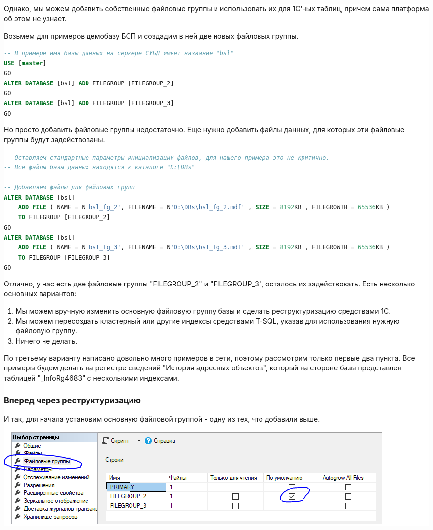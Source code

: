 Однако, мы можем добавить собственные файловые группы и использовать их для 1С'ных таблиц, причем сама платформа об этом не узнает.

Возьмем для примеров демобазу БСП и создадим в ней две новых файловых группы.

```sql
-- В примере имя базы данных на сервере СУБД имеет название "bsl"
USE [master]
GO
ALTER DATABASE [bsl] ADD FILEGROUP [FILEGROUP_2]
GO
ALTER DATABASE [bsl] ADD FILEGROUP [FILEGROUP_3]
GO
```

Но просто добавить файловые группы недостаточно. Еще нужно добавить файлы данных, для которых эти файловые группы будут задействованы.

```sql
-- Оставляем стандартные параметры инициализации файлов, для нашего примера это не критично.
-- Все файлы базы данных находятся в каталоге "D:\DBs"

-- Добавляем файлы для файловых групп
ALTER DATABASE [bsl] 
    ADD FILE ( NAME = N'bsl_fg_2', FILENAME = N'D:\DBs\bsl_fg_2.mdf' , SIZE = 8192KB , FILEGROWTH = 65536KB ) 
    TO FILEGROUP [FILEGROUP_2]
GO
ALTER DATABASE [bsl] 
    ADD FILE ( NAME = N'bsl_fg_3', FILENAME = N'D:\DBs\bsl_fg_3.mdf' , SIZE = 8192KB , FILEGROWTH = 65536KB ) 
    TO FILEGROUP [FILEGROUP_3]
GO
```

Отлично, у нас есть две файловые группы "FILEGROUP_2" и "FILEGROUP_3", осталось их задействовать. Есть несколько основных вариантов:

1. Мы можем вручную изменить основную файловую группу базы и сделать реструктуризацию средствами 1С.
2. Мы можем пересоздать кластерный или другие индексы средствами T-SQL, указав для использования нужную файловую группу.
3. Ничего не делать.

По третьему варианту написано довольно много примеров в сети, поэтому рассмотрим только первые два пункта. Все примеры будем делать на регистре сведений "История адресных объектов", который на стороне базы представлен таблицей "_InfoRg4683" с несколькими индексами.

### Вперед через реструктуризацию

И так, для начала установим основную файловой группой - одну из тех, что добавили выше.

<a href="/img/posts/2019/2019-04-06-%D0%9A%D0%B0%D0%BA%20%D1%80%D0%B0%D0%B7%D0%B1%D0%B8%D1%82%D1%8C%20%D0%B1%D0%B0%D0%B7%D1%83%20%D0%BD%D0%B0%20%D1%84%D0%B0%D0%B9%D0%BB%D1%8B%20%D0%B8%20%D0%BD%D0%B5%20%D1%81%D0%BE%D0%B9%D1%82%D0%B8%20%D1%81%20%D1%83%D0%BC%D0%B0/1.%20%D0%A4%D0%B0%D0%B9%D0%BB%D0%BE%D0%B2%D1%8B%D0%B5%20%D0%B3%D1%80%D1%83%D0%BF%D0%BF%D1%8B.png" target="_blank">
<img 
  src="/img/posts/2019/2019-04-06-%D0%9A%D0%B0%D0%BA%20%D1%80%D0%B0%D0%B7%D0%B1%D0%B8%D1%82%D1%8C%20%D0%B1%D0%B0%D0%B7%D1%83%20%D0%BD%D0%B0%20%D1%84%D0%B0%D0%B9%D0%BB%D1%8B%20%D0%B8%20%D0%BD%D0%B5%20%D1%81%D0%BE%D0%B9%D1%82%D0%B8%20%D1%81%20%D1%83%D0%BC%D0%B0/1.%20%D0%A4%D0%B0%D0%B9%D0%BB%D0%BE%D0%B2%D1%8B%D0%B5%20%D0%B3%D1%80%D1%83%D0%BF%D0%BF%D1%8B.png" 
  title="Файловые группы" 
  class="img-fluid"
/>
</a>

